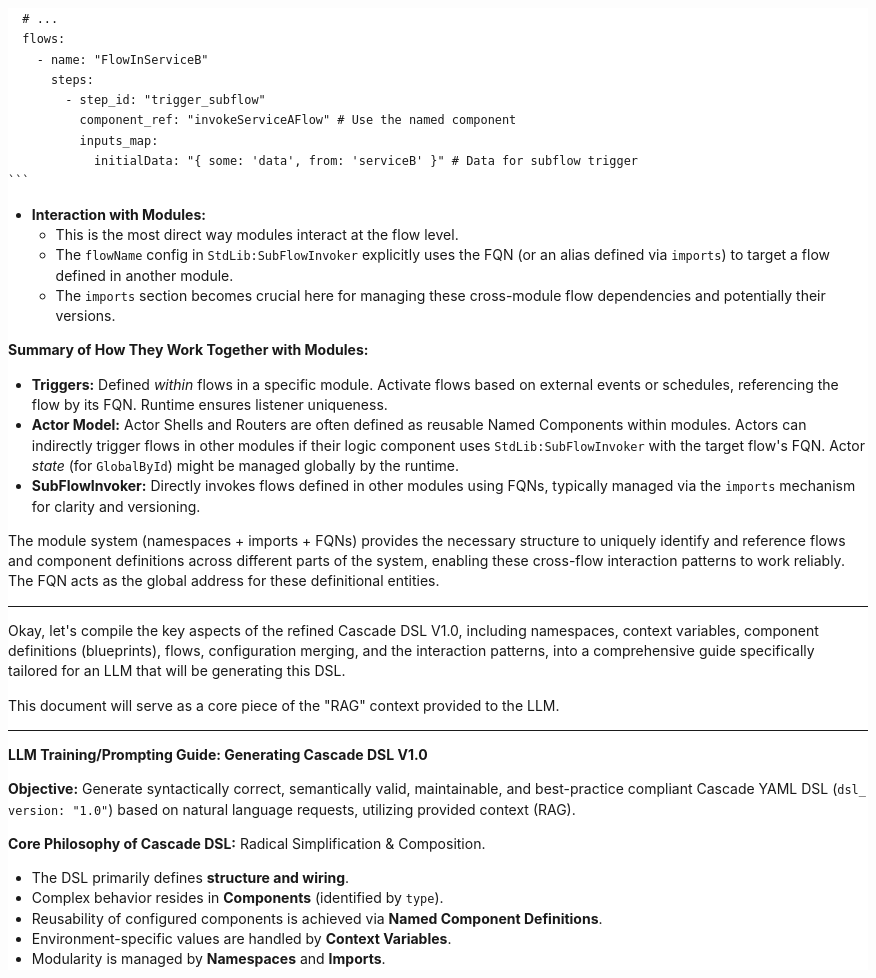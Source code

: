       # ...
      flows:
        - name: "FlowInServiceB"
          steps:
            - step_id: "trigger_subflow"
              component_ref: "invokeServiceAFlow" # Use the named component
              inputs_map:
                initialData: "{ some: 'data', from: 'serviceB' }" # Data for subflow trigger
    ```
*   **Interaction with Modules:**
    *   This is the most direct way modules interact at the flow level.
    *   The `flowName` config in `StdLib:SubFlowInvoker` explicitly uses the FQN (or an alias defined via `imports`) to target a flow defined in another module.
    *   The `imports` section becomes crucial here for managing these cross-module flow dependencies and potentially their versions.

**Summary of How They Work Together with Modules:**

*   **Triggers:** Defined *within* flows in a specific module. Activate flows based on external events or schedules, referencing the flow by its FQN. Runtime ensures listener uniqueness.
*   **Actor Model:** Actor Shells and Routers are often defined as reusable Named Components within modules. Actors can indirectly trigger flows in other modules if their logic component uses `StdLib:SubFlowInvoker` with the target flow's FQN. Actor *state* (for `GlobalById`) might be managed globally by the runtime.
*   **SubFlowInvoker:** Directly invokes flows defined in other modules using FQNs, typically managed via the `imports` mechanism for clarity and versioning.

The module system (namespaces + imports + FQNs) provides the necessary structure to uniquely identify and reference flows and component definitions across different parts of the system, enabling these cross-flow interaction patterns to work reliably. The FQN acts as the global address for these definitional entities.

---

Okay, let's compile the key aspects of the refined Cascade DSL V1.0, including namespaces, context variables, component definitions (blueprints), flows, configuration merging, and the interaction patterns, into a comprehensive guide specifically tailored for an LLM that will be generating this DSL.

This document will serve as a core piece of the "RAG" context provided to the LLM.

---

**LLM Training/Prompting Guide: Generating Cascade DSL V1.0**

**Objective:** Generate syntactically correct, semantically valid, maintainable, and best-practice compliant Cascade YAML DSL (`dsl_version: "1.0"`) based on natural language requests, utilizing provided context (RAG).

**Core Philosophy of Cascade DSL:** Radical Simplification & Composition.
*   The DSL primarily defines **structure and wiring**.
*   Complex behavior resides in **Components** (identified by `type`).
*   Reusability of configured components is achieved via **Named Component Definitions**.
*   Environment-specific values are handled by **Context Variables**.
*   Modularity is managed by **Namespaces** and **Imports**.
